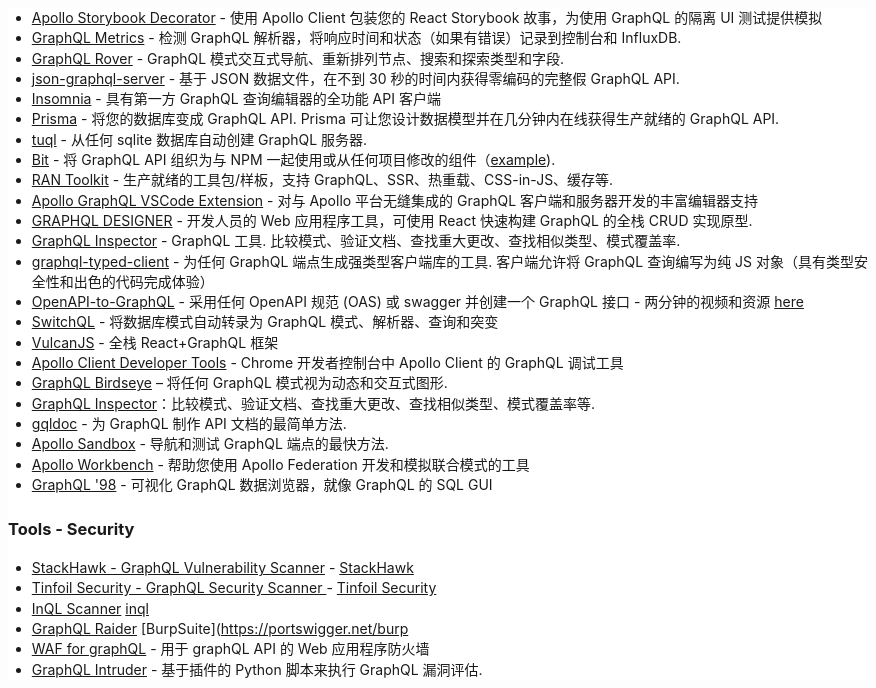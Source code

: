 * [Apollo Storybook Decorator](https://github.com/abhiaiyer91/apollo-storybook-decorator) - 使用 Apollo Client 包装您的 React Storybook 故事，为使用 GraphQL 的隔离 UI 测试提供模拟
* [GraphQL Metrics](https://github.com/Workpop/graphql-utils/tree/master/packages/graphql-metrics) - 检测 GraphQL 解析器，将响应时间和状态（如果有错误）记录到控制台和 InfluxDB.
* [GraphQL Rover](https://github.com/Brbb/graphql-rover) - GraphQL 模式交互式导航、重新排列节点、搜索和探索类型和字段.
* [json-graphql-server](https://github.com/marmelab/json-graphql-server) - 基于 JSON 数据文件，在不到 30 秒的时间内获得零编码的完整假 GraphQL API.
* [Insomnia](https://insomnia.rest/) - 具有第一方 GraphQL 查询编辑器的全功能 API 客户端
* [Prisma](https://github.com/prisma/prisma)  - 将您的数据库变成 GraphQL API.  Prisma 可让您设计数据模型并在几分钟内在线获得生产就绪的 GraphQL API.
* [tuql](https://github.com/bradleyboy/tuql) - 从任何 sqlite 数据库自动创建 GraphQL 服务器.
* [Bit](https://github.com/teambit/bit) - 将 GraphQL API 组织为与 NPM 一起使用或从任何项目修改的组件（[example](https://bit.dev/giladshoham/github-graphql)).
* [RAN Toolkit](https://github.com/sly777/ran) - 生产就绪的工具包/样板，支持 GraphQL、SSR、热重载、CSS-in-JS、缓存等.
* [Apollo GraphQL VSCode Extension](https://marketplace.visualstudio.com/items?itemName=apollographql.vscode-apollo) - 对与 Apollo 平台无缝集成的 GraphQL 客户端和服务器开发的丰富编辑器支持
* [GRAPHQL DESIGNER](http://graphqldesigner.com/) - 开发人员的 Web 应用程序工具，可使用 React 快速构建 GraphQL 的全栈 CRUD 实现原型.
* [GraphQL Inspector](https://graphql-inspector.com/)  - GraphQL 工具. 比较模式、验证文档、查找重大更改、查找相似类型、模式覆盖率.
* [graphql-typed-client](https://github.com/helios1138/graphql-typed-client)  - 为任何 GraphQL 端点生成强类型客户端库的工具. 客户端允许将 GraphQL 查询编写为纯 JS 对象（具有类型安全性和出色的代码完成体验）
* [OpenAPI-to-GraphQL](https://github.com/ibm/openapi-to-graphql) - 采用任何 OpenAPI 规范 (OAS) 或 swagger 并创建一个 GraphQL 接口 - 两分钟的视频和资源 [here](https://developer.ibm.com/open/projects/openapi-to-graphql/)
* [SwitchQL](https://github.com/SwitchQL/SwitchQL) - 将数据库模式自动转录为 GraphQL 模式、解析器、查询和突变
* [VulcanJS](http://vulcanjs.org) - 全栈 React+GraphQL 框架
* [Apollo Client Developer Tools](https://github.com/apollographql/apollo-client-devtools) - Chrome 开发者控制台中 Apollo Client 的 GraphQL 调试工具
* [GraphQL Birdseye](https://birdseye.novvum.io) – 将任何 GraphQL 模式视为动态和交互式图形.
* [GraphQL Inspector](https://github.com/kamilkisiela/graphql-inspector)：比较模式、验证文档、查找重大更改、查找相似类型、模式覆盖率等.
* [gqldoc](https://github.com/Code-Hex/gqldoc) - 为 GraphQL 制作 API 文档的最简单方法. 
* [Apollo Sandbox](https://sandbox.apollo.dev/) - 导航和测试 GraphQL 端点的最快方法.
* [Apollo Workbench](https://marketplace.visualstudio.com/items?itemName=apollographql.apollo-workbench) - 帮助您使用 Apollo Federation 开发和模拟联合模式的工具
* [GraphQL '98](https://github.com/marcello3d/graphql-98) - 可视化 GraphQL 数据浏览器，就像 GraphQL 的 SQL GUI

<a name="security-tools" />

### Tools - Security

* [StackHawk - GraphQL Vulnerability Scanner](https://www.stackhawk.com/blog/automated-graphql-security-testing) - [StackHawk](https://www.stackhawk.com)
* [Tinfoil Security - GraphQL Security Scanner ](https://www.tinfoilsecurity.com/blog/graphql-security-scanning) - [Tinfoil Security](https://www.tinfoilsecurity.com/solutions/api-scanner)
* [InQL Scanner](https://blog.graphqleditor.com/inql-graphql-security-scanner/) [inql](https://github.com/doyensec/inql)
* [GraphQL Raider](https://portswigger.net/bappstore/4841f0d78a554ca381c65b26d48207e6) [BurpSuite](https://portswigger.net/burp
* [WAF for graphQL](https://lab.wallarm.com/api-security-solution/) - 用于 graphQL API 的 Web 应用程序防火墙
* [GraphQL Intruder](https://github.com/davinerd/gql_intruder) - 基于插件的 Python 脚本来执行 GraphQL 漏洞评估.

<a name="databases" />
